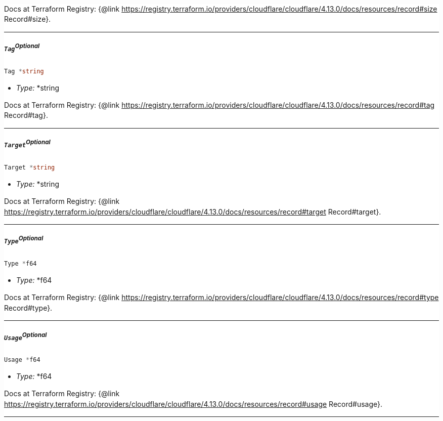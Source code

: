Docs at Terraform Registry: {@link https://registry.terraform.io/providers/cloudflare/cloudflare/4.13.0/docs/resources/record#size Record#size}.

---

##### `Tag`<sup>Optional</sup> <a name="Tag" id="@cdktf/provider-cloudflare.record.RecordData.property.tag"></a>

```go
Tag *string
```

- *Type:* *string

Docs at Terraform Registry: {@link https://registry.terraform.io/providers/cloudflare/cloudflare/4.13.0/docs/resources/record#tag Record#tag}.

---

##### `Target`<sup>Optional</sup> <a name="Target" id="@cdktf/provider-cloudflare.record.RecordData.property.target"></a>

```go
Target *string
```

- *Type:* *string

Docs at Terraform Registry: {@link https://registry.terraform.io/providers/cloudflare/cloudflare/4.13.0/docs/resources/record#target Record#target}.

---

##### `Type`<sup>Optional</sup> <a name="Type" id="@cdktf/provider-cloudflare.record.RecordData.property.type"></a>

```go
Type *f64
```

- *Type:* *f64

Docs at Terraform Registry: {@link https://registry.terraform.io/providers/cloudflare/cloudflare/4.13.0/docs/resources/record#type Record#type}.

---

##### `Usage`<sup>Optional</sup> <a name="Usage" id="@cdktf/provider-cloudflare.record.RecordData.property.usage"></a>

```go
Usage *f64
```

- *Type:* *f64

Docs at Terraform Registry: {@link https://registry.terraform.io/providers/cloudflare/cloudflare/4.13.0/docs/resources/record#usage Record#usage}.

---